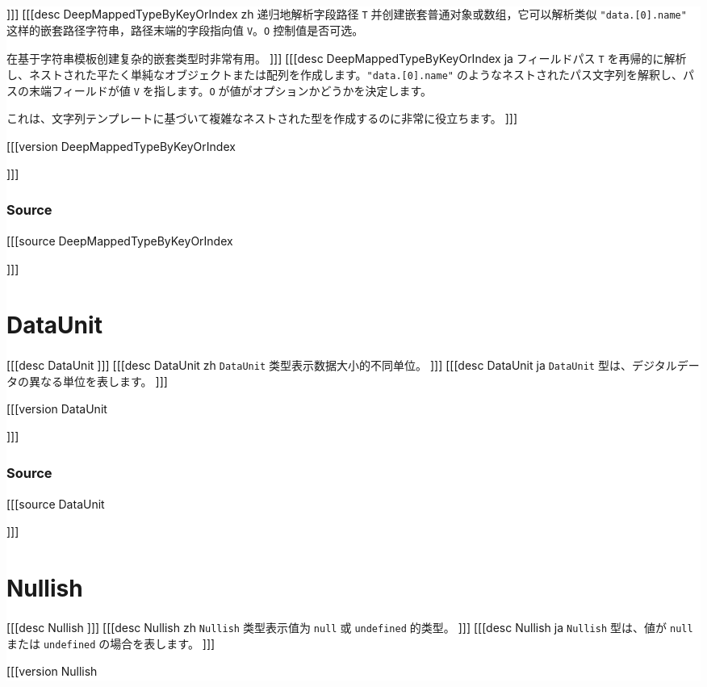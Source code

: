 ]]]
[[[desc DeepMappedTypeByKeyOrIndex zh
递归地解析字段路径 `T` 并创建嵌套普通对象或数组，它可以解析类似 `"data.[0].name"` 这样的嵌套路径字符串，路径末端的字段指向值 `V`。`O` 控制值是否可选。

在基于字符串模板创建复杂的嵌套类型时非常有用。
]]]
[[[desc DeepMappedTypeByKeyOrIndex ja
フィールドパス `T` を再帰的に解析し、ネストされた平たく単純なオブジェクトまたは配列を作成します。`"data.[0].name"` のようなネストされたパス文字列を解釈し、パスの末端フィールドが値 `V` を指します。`O` が値がオプションかどうかを決定します。

これは、文字列テンプレートに基づいて複雑なネストされた型を作成するのに非常に役立ちます。
]]]

[[[version DeepMappedTypeByKeyOrIndex
  
]]]

### Source
[[[source DeepMappedTypeByKeyOrIndex
  
]]]

# DataUnit
[[[desc DataUnit
]]]
[[[desc DataUnit zh
`DataUnit` 类型表示数据大小的不同单位。
]]]
[[[desc DataUnit ja
`DataUnit` 型は、デジタルデータの異なる単位を表します。
]]]

[[[version DataUnit
  
]]]

### Source
[[[source DataUnit
  
]]]

# Nullish
[[[desc Nullish
]]]
[[[desc Nullish zh
`Nullish` 类型表示值为 `null` 或 `undefined` 的类型。
]]]
[[[desc Nullish ja
`Nullish` 型は、値が `null` または `undefined` の場合を表します。
]]]

[[[version Nullish
  